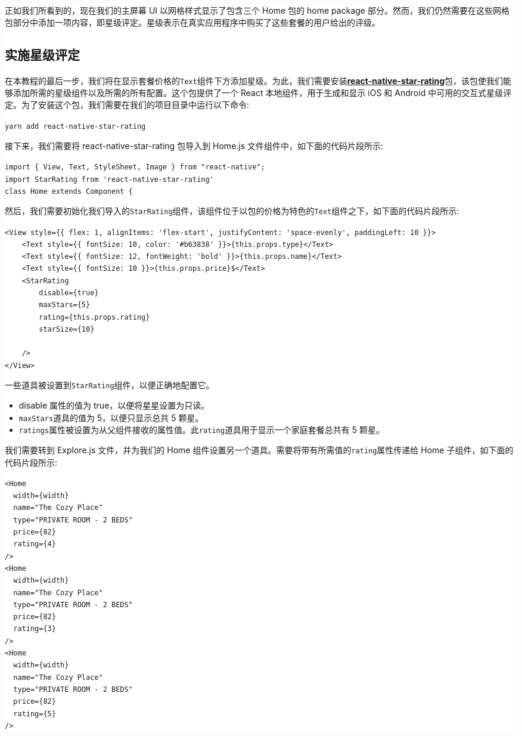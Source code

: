 正如我们所看到的，现在我们的主屏幕 UI 以网格样式显示了包含三个 Home 包的 home package 部分。然而，我们仍然需要在这些网格包部分中添加一项内容，即星级评定。星级表示在真实应用程序中购买了这些套餐的用户给出的评级。

## 实施星级评定

在本教程的最后一步，我们将在显示套餐价格的`Text`组件下方添加星级。为此，我们需要安装[**react-native-star-rating**](https://github.com/liuchungui/react-native-star-rating)包，该包使我们能够添加所需的星级组件以及所需的所有配置。这个包提供了一个 React 本地组件，用于生成和显示 iOS 和 Android 中可用的交互式星级评定。为了安装这个包，我们需要在我们的项目目录中运行以下命令:

```
yarn add react-native-star-rating
```

接下来，我们需要将 react-native-star-rating 包导入到 Home.js 文件组件中，如下面的代码片段所示:

```
import { View, Text, StyleSheet, Image } from "react-native";
import StarRating from 'react-native-star-rating'
class Home extends Component {
```

然后，我们需要初始化我们导入的`StarRating`组件，该组件位于以包的价格为特色的`Text`组件之下，如下面的代码片段所示:

```
<View style={{ flex: 1, alignItems: 'flex-start', justifyContent: 'space-evenly', paddingLeft: 10 }}>
    <Text style={{ fontSize: 10, color: '#b63838' }}>{this.props.type}</Text>
    <Text style={{ fontSize: 12, fontWeight: 'bold' }}>{this.props.name}</Text>
    <Text style={{ fontSize: 10 }}>{this.props.price}$</Text>
    <StarRating
        disable={true}
        maxStars={5}
        rating={this.props.rating}
        starSize={10}

    />
</View>
```

一些道具被设置到`StarRating`组件，以便正确地配置它。

*   disable 属性的值为 true，以便将星星设置为只读。
*   `maxStars`道具的值为 5，以便只显示总共 5 颗星。
*   `ratings`属性被设置为从父组件接收的属性值。此`rating`道具用于显示一个家庭套餐总共有 5 颗星。

我们需要转到 Explore.js 文件，并为我们的 Home 组件设置另一个道具。需要将带有所需值的`rating`属性传递给 Home 子组件，如下面的代码片段所示:

```
<Home
  width={width}
  name="The Cozy Place"
  type="PRIVATE ROOM - 2 BEDS"
  price={82}
  rating={4}
/>
<Home
  width={width}
  name="The Cozy Place"
  type="PRIVATE ROOM - 2 BEDS"
  price={82}
  rating={3}
/>
<Home
  width={width}
  name="The Cozy Place"
  type="PRIVATE ROOM - 2 BEDS"
  price={82}
  rating={5}
/>
```